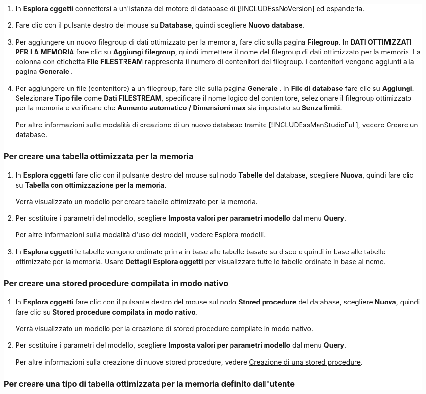 1.  In **Esplora oggetti** connettersi a un'istanza del motore di database di [!INCLUDE[ssNoVersion](../../includes/ssnoversion-md.md)] ed espanderla.  
  
2.  Fare clic con il pulsante destro del mouse su **Database**, quindi scegliere **Nuovo database**.  
  
3.  Per aggiungere un nuovo filegroup di dati ottimizzato per la memoria, fare clic sulla pagina **Filegroup**. In **DATI OTTIMIZZATI PER LA MEMORIA** fare clic su **Aggiungi filegroup**, quindi immettere il nome del filegroup di dati ottimizzato per la memoria.  La colonna con etichetta **File FILESTREAM** rappresenta il numero di contenitori del filegroup. I contenitori vengono aggiunti alla pagina **Generale** .  
  
4.  Per aggiungere un file (contenitore) a un filegroup, fare clic sulla pagina **Generale** . In **File di database** fare clic su **Aggiungi**. Selezionare **Tipo file** come **Dati FILESTREAM**, specificare il nome logico del contenitore, selezionare il filegroup ottimizzato per la memoria e verificare che **Aumento automatico / Dimensioni max** sia impostato su **Senza limiti**.  

     Per altre informazioni sulle modalità di creazione di un nuovo database tramite [!INCLUDE[ssManStudioFull](../../includes/ssmanstudiofull-md.md)], vedere [Creare un database](../../relational-databases/databases/create-a-database.md).  
  
### <a name="to-create-a-memory-optimized-table"></a>Per creare una tabella ottimizzata per la memoria  
  
1.  In **Esplora oggetti** fare clic con il pulsante destro del mouse sul nodo **Tabelle** del database, scegliere **Nuova**, quindi fare clic su **Tabella con ottimizzazione per la memoria**.  
  
     Verrà visualizzato un modello per creare tabelle ottimizzate per la memoria.  
  
2.  Per sostituire i parametri del modello, scegliere **Imposta valori per parametri modello** dal menu **Query**.  
  
     Per altre informazioni sulla modalità d'uso dei modelli, vedere [Esplora modelli](../../ssms/template/template-explorer.md).  
  
3.  In **Esplora oggetti** le tabelle vengono ordinate prima in base alle tabelle basate su disco e quindi in base alle tabelle ottimizzate per la memoria. Usare **Dettagli Esplora oggetti** per visualizzare tutte le tabelle ordinate in base al nome.  
  
### <a name="to-create-a-natively-compiled-stored-procedure"></a>Per creare una stored procedure compilata in modo nativo  
  
1.  In **Esplora oggetti** fare clic con il pulsante destro del mouse sul nodo **Stored procedure** del database, scegliere **Nuova**, quindi fare clic su **Stored procedure compilata in modo nativo**.  
  
     Verrà visualizzato un modello per la creazione di stored procedure compilate in modo nativo.  
  
2.  Per sostituire i parametri del modello, scegliere **Imposta valori per parametri modello** dal menu **Query**.  
  
     Per altre informazioni sulla creazione di nuove stored procedure, vedere [Creazione di una stored procedure](../../relational-databases/stored-procedures/create-a-stored-procedure.md).  
  
### <a name="to-create-a-user-defined-memory-optimized-table-type"></a>Per creare una tipo di tabella ottimizzata per la memoria definito dall'utente  
  